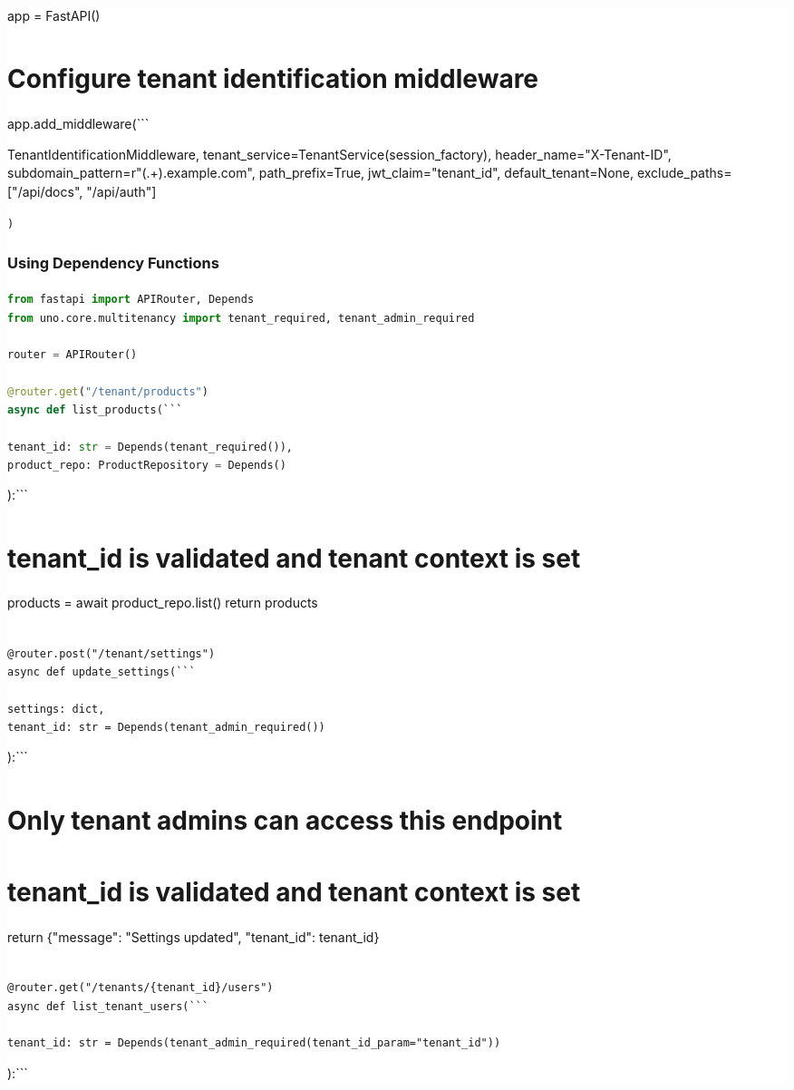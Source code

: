 app = FastAPI()

# Configure tenant identification middleware
app.add_middleware(```

TenantIdentificationMiddleware,
tenant_service=TenantService(session_factory),
header_name="X-Tenant-ID",
subdomain_pattern=r"(.+)\.example\.com",
path_prefix=True,
jwt_claim="tenant_id",
default_tenant=None,
exclude_paths=["/api/docs", "/api/auth"]
```
)
```

### Using Dependency Functions

```python
from fastapi import APIRouter, Depends
from uno.core.multitenancy import tenant_required, tenant_admin_required

router = APIRouter()

@router.get("/tenant/products")
async def list_products(```

tenant_id: str = Depends(tenant_required()),
product_repo: ProductRepository = Depends()
```
):```

# tenant_id is validated and tenant context is set
products = await product_repo.list()
return products
```

@router.post("/tenant/settings")
async def update_settings(```

settings: dict,
tenant_id: str = Depends(tenant_admin_required())
```
):```

# Only tenant admins can access this endpoint
# tenant_id is validated and tenant context is set
return {"message": "Settings updated", "tenant_id": tenant_id}
```

@router.get("/tenants/{tenant_id}/users")
async def list_tenant_users(```

tenant_id: str = Depends(tenant_admin_required(tenant_id_param="tenant_id"))
```
):```
